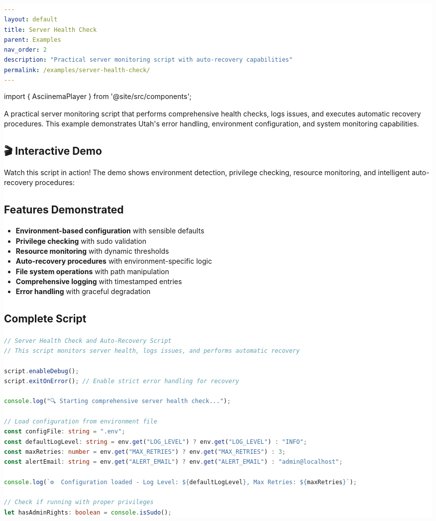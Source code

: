 ```yaml
---
layout: default
title: Server Health Check
parent: Examples
nav_order: 2
description: "Practical server monitoring script with auto-recovery capabilities"
permalink: /examples/server-health-check/
---
```


import { AsciinemaPlayer } from '@site/src/components';

A practical server monitoring script that performs comprehensive health checks, logs issues, and executes automatic recovery procedures. This example demonstrates Utah's error handling, environment configuration, and system monitoring capabilities.

## 🎬 Interactive Demo

Watch this script in action! The demo shows environment detection, privilege checking, resource monitoring, and intelligent auto-recovery procedures:

<AsciinemaPlayer
  src="/assets/server-health-check.cast"
  autoPlay={false}
  loop={false}
  speed={1}
  idleTimeLimit={3}
  theme="asciinema"
  poster="npt:0:01"
/>

## Features Demonstrated

- **Environment-based configuration** with sensible defaults
- **Privilege checking** with sudo validation
- **Resource monitoring** with dynamic thresholds
- **Auto-recovery procedures** with environment-specific logic
- **File system operations** with path manipulation
- **Comprehensive logging** with timestamped entries
- **Error handling** with graceful degradation

## Complete Script

```typescript
// Server Health Check and Auto-Recovery Script
// This script monitors server health, logs issues, and performs automatic recovery

script.enableDebug();
script.exitOnError(); // Enable strict error handling for recovery

console.log("🔍 Starting comprehensive server health check...");

// Load configuration from environment file
const configFile: string = ".env";
const defaultLogLevel: string = env.get("LOG_LEVEL") ? env.get("LOG_LEVEL") : "INFO";
const maxRetries: number = env.get("MAX_RETRIES") ? env.get("MAX_RETRIES") : 3;
const alertEmail: string = env.get("ALERT_EMAIL") ? env.get("ALERT_EMAIL") : "admin@localhost";

console.log(`⚙️  Configuration loaded - Log Level: ${defaultLogLevel}, Max Retries: ${maxRetries}`);

// Check if running with proper privileges
let hasAdminRights: boolean = console.isSudo();
```